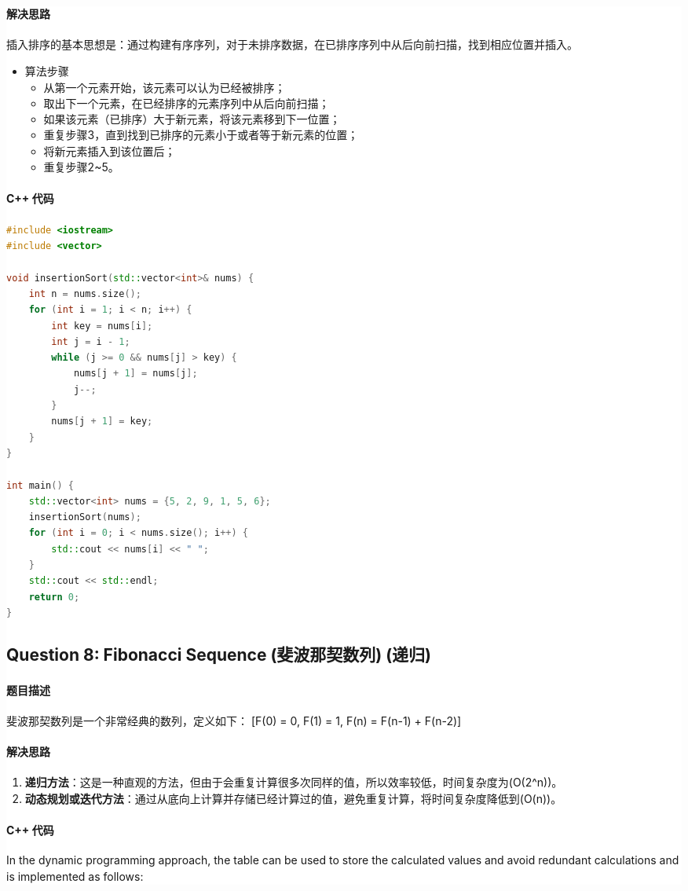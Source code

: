 #### 解决思路
插入排序的基本思想是：通过构建有序序列，对于未排序数据，在已排序序列中从后向前扫描，找到相应位置并插入。

- 算法步骤
    - 从第一个元素开始，该元素可以认为已经被排序；
    - 取出下一个元素，在已经排序的元素序列中从后向前扫描；
    - 如果该元素（已排序）大于新元素，将该元素移到下一位置；
    - 重复步骤3，直到找到已排序的元素小于或者等于新元素的位置；
    - 将新元素插入到该位置后；
    - 重复步骤2~5。

#### C++ 代码
```cpp
#include <iostream>
#include <vector>

void insertionSort(std::vector<int>& nums) {
    int n = nums.size();
    for (int i = 1; i < n; i++) {
        int key = nums[i];
        int j = i - 1;
        while (j >= 0 && nums[j] > key) {
            nums[j + 1] = nums[j];
            j--;
        }
        nums[j + 1] = key;
    }
}

int main() {
    std::vector<int> nums = {5, 2, 9, 1, 5, 6};
    insertionSort(nums);
    for (int i = 0; i < nums.size(); i++) {
        std::cout << nums[i] << " ";
    }
    std::cout << std::endl;
    return 0;
}
```
## Question 8: Fibonacci Sequence (斐波那契数列) (递归)
#### 题目描述
斐波那契数列是一个非常经典的数列，定义如下：
\[F(0) = 0, F(1) = 1, F(n) = F(n-1) + F(n-2)\]

#### 解决思路
1. **递归方法**：这是一种直观的方法，但由于会重复计算很多次同样的值，所以效率较低，时间复杂度为\(O(2^n)\)。
2. **动态规划或迭代方法**：通过从底向上计算并存储已经计算过的值，避免重复计算，将时间复杂度降低到\(O(n)\)。

#### C++ 代码
In the dynamic programming approach, the table can be used to store the calculated values and avoid redundant calculations and is implemented as follows:
